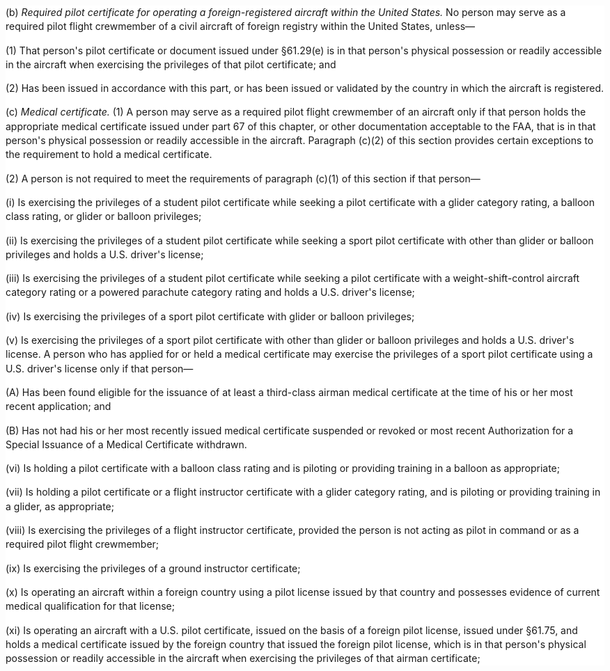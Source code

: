 \(b\) *Required pilot certificate for operating a foreign-registered aircraft within the United States.* No person may serve as a required pilot flight crewmember of a civil aircraft of foreign registry within the United States, unless—

\(1\) That person's pilot certificate or document issued under §61.29(e) is in that person's physical possession or readily accessible in the aircraft when exercising the privileges of that pilot certificate; and

\(2\) Has been issued in accordance with this part, or has been issued or validated by the country in which the aircraft is registered.

\(c\) *Medical certificate.* (1) A person may serve as a required pilot flight crewmember of an aircraft only if that person holds the appropriate medical certificate issued under part 67 of this chapter, or other documentation acceptable to the FAA, that is in that person's physical possession or readily accessible in the aircraft. Paragraph (c)(2) of this section provides certain exceptions to the requirement to hold a medical certificate.

\(2\) A person is not required to meet the requirements of paragraph (c)(1) of this section if that person—

\(i\) Is exercising the privileges of a student pilot certificate while seeking a pilot certificate with a glider category rating, a balloon class rating, or glider or balloon privileges;

\(ii\) Is exercising the privileges of a student pilot certificate while seeking a sport pilot certificate with other than glider or balloon privileges and holds a U.S. driver's license;

\(iii\) Is exercising the privileges of a student pilot certificate while seeking a pilot certificate with a weight-shift-control aircraft category rating or a powered parachute category rating and holds a U.S. driver's license;

\(iv\) Is exercising the privileges of a sport pilot certificate with glider or balloon privileges;

\(v\) Is exercising the privileges of a sport pilot certificate with other than glider or balloon privileges and holds a U.S. driver's license. A person who has applied for or held a medical certificate may exercise the privileges of a sport pilot certificate using a U.S. driver's license only if that person—

\(A\) Has been found eligible for the issuance of at least a third-class airman medical certificate at the time of his or her most recent application; and

\(B\) Has not had his or her most recently issued medical certificate suspended or revoked or most recent Authorization for a Special Issuance of a Medical Certificate withdrawn.

\(vi\) Is holding a pilot certificate with a balloon class rating and is piloting or providing training in a balloon as appropriate;

\(vii\) Is holding a pilot certificate or a flight instructor certificate with a glider category rating, and is piloting or providing training in a glider, as appropriate;

\(viii\) Is exercising the privileges of a flight instructor certificate, provided the person is not acting as pilot in command or as a required pilot flight crewmember;

\(ix\) Is exercising the privileges of a ground instructor certificate;

\(x\) Is operating an aircraft within a foreign country using a pilot license issued by that country and possesses evidence of current medical qualification for that license;

\(xi\) Is operating an aircraft with a U.S. pilot certificate, issued on the basis of a foreign pilot license, issued under §61.75, and holds a medical certificate issued by the foreign country that issued the foreign pilot license, which is in that person's physical possession or readily accessible in the aircraft when exercising the privileges of that airman certificate;
